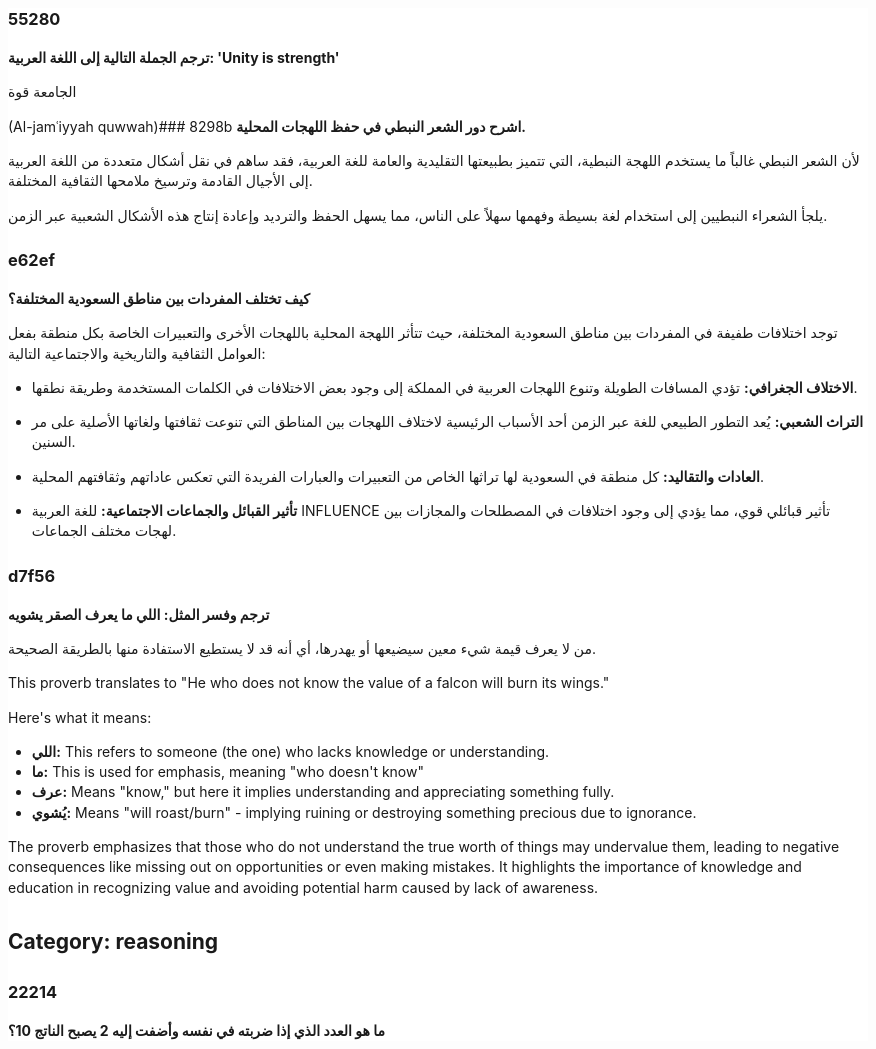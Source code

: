 


### 55280
**ترجم الجملة التالية إلى اللغة العربية: 'Unity is strength'**

الجامعة قوة 

(Al-jamʿiyyah quwwah)### 8298b
**اشرح دور الشعر النبطي في حفظ اللهجات المحلية.**

لأن الشعر النبطي غالباً ما يستخدم اللهجة النبطية، التي تتميز بطبيعتها التقليدية والعامة للغة العربية، فقد ساهم في نقل أشكال متعددة من اللغة العربية إلى الأجيال القادمة وترسيخ ملامحها الثقافية المختلفة. 

يلجأ الشعراء النبطيين إلى استخدام لغة بسيطة وفهمها سهلاً على الناس، مما يسهل الحفظ والترديد وإعادة إنتاج هذه الأشكال الشعبية عبر الزمن.



### e62ef
**كيف تختلف المفردات بين مناطق السعودية المختلفة؟**

توجد اختلافات طفيفة في المفردات بين مناطق السعودية المختلفة، حيث تتأثر اللهجة المحلية باللهجات الأخرى والتعبيرات الخاصة بكل منطقة بفعل العوامل الثقافية والتاريخية والاجتماعية التالية:

* **الاختلاف الجغرافي:** 
تؤدي المسافات الطويلة وتنوع اللهجات العربية في المملكة إلى وجود بعض الاختلافات في الكلمات المستخدمة وطريقة نطقها.

* **التراث الشعبي:** 
يُعد التطور الطبيعي للغة عبر الزمن أحد الأسباب الرئيسية لاختلاف اللهجات بين المناطق التي تنوعت ثقافتها ولغاتها الأصلية على مر السنين.

* **العادات والتقاليد:** 
كل منطقة في السعودية لها تراثها الخاص من التعبيرات والعبارات الفريدة التي تعكس عاداتهم وثقافتهم المحلية.

* **تأثير القبائل والجماعات الاجتماعية:**  للغة العربية INFLUENCE تأثير قبائلي قوي، مما يؤدي إلى وجود اختلافات في المصطلحات والمجازات بين لهجات مختلف الجماعات.


### d7f56
**ترجم وفسر المثل: اللي ما يعرف الصقر يشويه**

من لا يعرف قيمة شيء معين سيضيعها أو يهدرها، أي أنه قد لا يستطيع الاستفادة منها بالطريقة الصحيحة.

This proverb translates to "He who does not know the value of a falcon will burn its wings." 

Here's what it means:

* **اللي:** This refers to someone (the one) who lacks knowledge or understanding.
* **ما:** This is used for emphasis, meaning "who doesn't know"
* **عرف:**  Means "know," but here it implies understanding and appreciating something fully.
* **يُشوي:** Means "will roast/burn" - implying ruining or destroying something precious due to ignorance.


The proverb emphasizes that those who do not understand the true worth of things may undervalue them, leading to negative consequences like missing out on opportunities or even making mistakes. It highlights the importance of knowledge and education in recognizing value and avoiding potential harm caused by lack of awareness.
## Category: reasoning
### 22214
**ما هو العدد الذي إذا ضربته في نفسه وأضفت إليه 2 يصبح الناتج 10؟**
